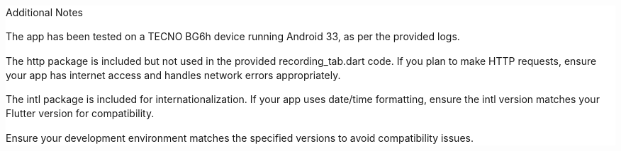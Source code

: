 Additional Notes





The app has been tested on a TECNO BG6h device running Android 33, as per the provided logs.



The http package is included but not used in the provided recording_tab.dart code. If you plan to make HTTP requests, ensure your app has internet access and handles network errors appropriately.



The intl package is included for internationalization. If your app uses date/time formatting, ensure the intl version matches your Flutter version for compatibility.



Ensure your development environment matches the specified versions to avoid compatibility issues.